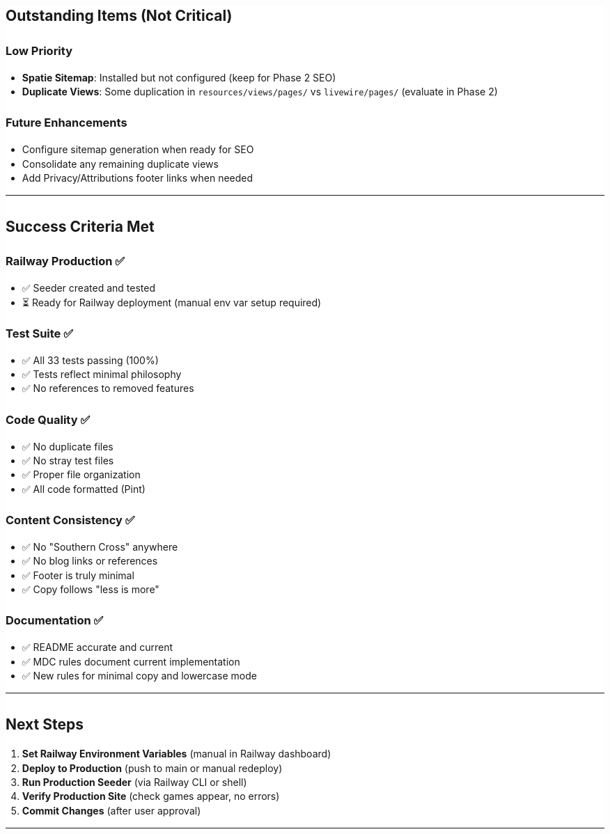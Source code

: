 
## Outstanding Items (Not Critical)

### Low Priority
- **Spatie Sitemap**: Installed but not configured (keep for Phase 2 SEO)
- **Duplicate Views**: Some duplication in `resources/views/pages/` vs `livewire/pages/` (evaluate in Phase 2)

### Future Enhancements
- Configure sitemap generation when ready for SEO
- Consolidate any remaining duplicate views
- Add Privacy/Attributions footer links when needed

---

## Success Criteria Met

### Railway Production ✅
- ✅ Seeder created and tested
- ⏳ Ready for Railway deployment (manual env var setup required)

### Test Suite ✅
- ✅ All 33 tests passing (100%)
- ✅ Tests reflect minimal philosophy
- ✅ No references to removed features

### Code Quality ✅
- ✅ No duplicate files
- ✅ No stray test files
- ✅ Proper file organization
- ✅ All code formatted (Pint)

### Content Consistency ✅
- ✅ No "Southern Cross" anywhere
- ✅ No blog links or references
- ✅ Footer is truly minimal
- ✅ Copy follows "less is more"

### Documentation ✅
- ✅ README accurate and current
- ✅ MDC rules document current implementation
- ✅ New rules for minimal copy and lowercase mode

---

## Next Steps

1. **Set Railway Environment Variables** (manual in Railway dashboard)
2. **Deploy to Production** (push to main or manual redeploy)
3. **Run Production Seeder** (via Railway CLI or shell)
4. **Verify Production Site** (check games appear, no errors)
5. **Commit Changes** (after user approval)

---
